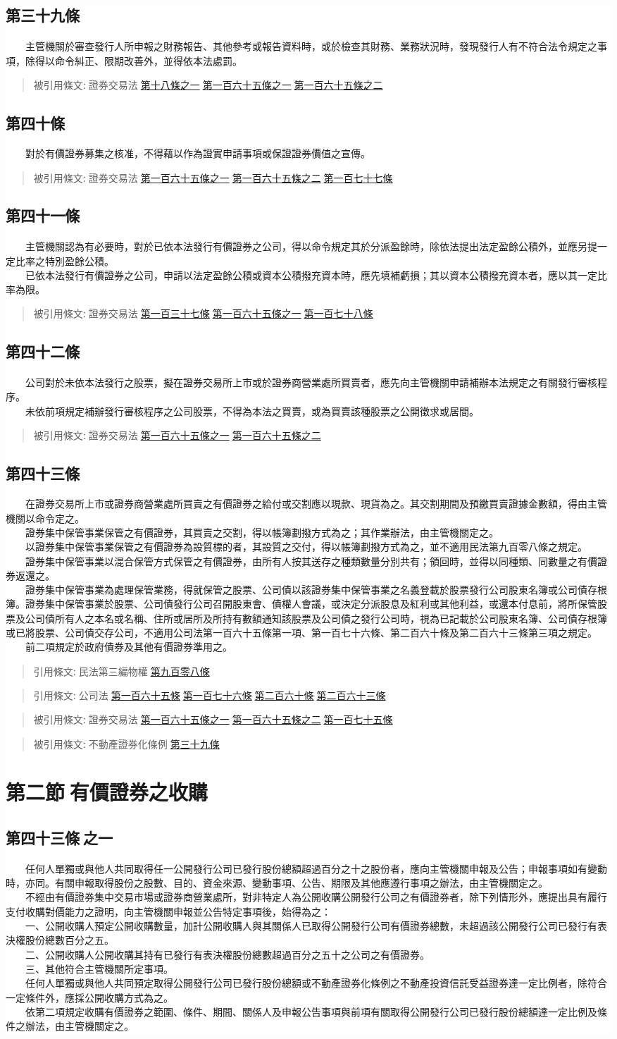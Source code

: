 

第三十九條 
-----------
　　主管機關於審查發行人所申報之財務報告、其他參考或報告資料時，或於檢查其財務、業務狀況時，發現發行人有不符合法令規定之事項，除得以命令糾正、限期改善外，並得依本法處罰。  
> 被引用條文: 證券交易法 [第十八條之一](../../財政金融/證券期貨/證券交易法.md#第十八條之一) [第一百六十五條之一](../../財政金融/證券期貨/證券交易法.md#第一百六十五條之一) [第一百六十五條之二](../../財政金融/證券期貨/證券交易法.md#第一百六十五條之二)



第四十條 
---------
　　對於有價證券募集之核准，不得藉以作為證實申請事項或保證證券價值之宣傳。  
> 被引用條文: 證券交易法 [第一百六十五條之一](../../財政金融/證券期貨/證券交易法.md#第一百六十五條之一) [第一百六十五條之二](../../財政金融/證券期貨/證券交易法.md#第一百六十五條之二) [第一百七十七條](../../財政金融/證券期貨/證券交易法.md#第一百七十七條-)



第四十一條 
-----------
　　主管機關認為有必要時，對於已依本法發行有價證券之公司，得以命令規定其於分派盈餘時，除依法提出法定盈餘公積外，並應另提一定比率之特別盈餘公積。  
　　已依本法發行有價證券之公司，申請以法定盈餘公積或資本公積撥充資本時，應先填補虧損；其以資本公積撥充資本者，應以其一定比率為限。  
> 被引用條文: 證券交易法 [第一百三十七條](../../財政金融/證券期貨/證券交易法.md#第一百三十七條-) [第一百六十五條之一](../../財政金融/證券期貨/證券交易法.md#第一百六十五條之一) [第一百七十八條](../../財政金融/證券期貨/證券交易法.md#第一百七十八條-)



第四十二條 
-----------
　　公司對於未依本法發行之股票，擬在證券交易所上市或於證券商營業處所買賣者，應先向主管機關申請補辦本法規定之有關發行審核程序。  
　　未依前項規定補辦發行審核程序之公司股票，不得為本法之買賣，或為買賣該種股票之公開徵求或居間。  
> 被引用條文: 證券交易法 [第一百六十五條之一](../../財政金融/證券期貨/證券交易法.md#第一百六十五條之一) [第一百六十五條之二](../../財政金融/證券期貨/證券交易法.md#第一百六十五條之二)



第四十三條 
-----------
　　在證券交易所上市或證券商營業處所買賣之有價證券之給付或交割應以現款、現貨為之。其交割期間及預繳買賣證據金數額，得由主管機關以命令定之。  
　　證券集中保管事業保管之有價證券，其買賣之交割，得以帳簿劃撥方式為之；其作業辦法，由主管機關定之。  
　　以證券集中保管事業保管之有價證券為設質標的者，其設質之交付，得以帳簿劃撥方式為之，並不適用民法第九百零八條之規定。  
　　證券集中保管事業以混合保管方式保管之有價證券，由所有人按其送存之種類數量分別共有；領回時，並得以同種類、同數量之有價證券返還之。  
　　證券集中保管事業為處理保管業務，得就保管之股票、公司債以該證券集中保管事業之名義登載於股票發行公司股東名簿或公司債存根簿。證券集中保管事業於股票、公司債發行公司召開股東會、債權人會議，或決定分派股息及紅利或其他利益，或還本付息前，將所保管股票及公司債所有人之本名或名稱、住所或居所及所持有數額通知該股票及公司債之發行公司時，視為已記載於公司股東名簿、公司債存根簿或已將股票、公司債交存公司，不適用公司法第一百六十五條第一項、第一百七十六條、第二百六十條及第二百六十三條第三項之規定。  
　　前二項規定於政府債券及其他有價證券準用之。  
> 引用條文: 民法第三編物權 [第九百零八條](../../法務/民事/民法第三編物權.md#第九百零八條-有價證券債權質之設定)

> 引用條文: 公司法 [第一百六十五條](../../經濟貿易/商業/公司法.md#第一百六十五條-) [第一百七十六條](../../經濟貿易/商業/公司法.md#第一百七十六條-) [第二百六十條](../../經濟貿易/商業/公司法.md#第二百六十條-) [第二百六十三條](../../經濟貿易/商業/公司法.md#第二百六十三條-)

> 被引用條文: 證券交易法 [第一百六十五條之一](../../財政金融/證券期貨/證券交易法.md#第一百六十五條之一) [第一百六十五條之二](../../財政金融/證券期貨/證券交易法.md#第一百六十五條之二) [第一百七十五條](../../財政金融/證券期貨/證券交易法.md#第一百七十五條-)

> 被引用條文: 不動產證券化條例 [第三十九條](../../環境資源/地政/不動產證券化條例.md#第三十九條-受益證券之轉讓)



第二節  有價證券之收購
======================
第四十三條 之一 
----------------
　　任何人單獨或與他人共同取得任一公開發行公司已發行股份總額超過百分之十之股份者，應向主管機關申報及公告；申報事項如有變動時，亦同。有關申報取得股份之股數、目的、資金來源、變動事項、公告、期限及其他應遵行事項之辦法，由主管機關定之。  
　　不經由有價證券集中交易市場或證券商營業處所，對非特定人為公開收購公開發行公司之有價證券者，除下列情形外，應提出具有履行支付收購對價能力之證明，向主管機關申報並公告特定事項後，始得為之：  
　　一、公開收購人預定公開收購數量，加計公開收購人與其關係人已取得公開發行公司有價證券總數，未超過該公開發行公司已發行有表決權股份總數百分之五。  
　　二、公開收購人公開收購其持有已發行有表決權股份總數超過百分之五十之公司之有價證券。  
　　三、其他符合主管機關所定事項。  
　　任何人單獨或與他人共同預定取得公開發行公司已發行股份總額或不動產證券化條例之不動產投資信託受益證券達一定比例者，除符合一定條件外，應採公開收購方式為之。  
　　依第二項規定收購有價證券之範圍、條件、期間、關係人及申報公告事項與前項有關取得公開發行公司已發行股份總額達一定比例及條件之辦法，由主管機關定之。  
